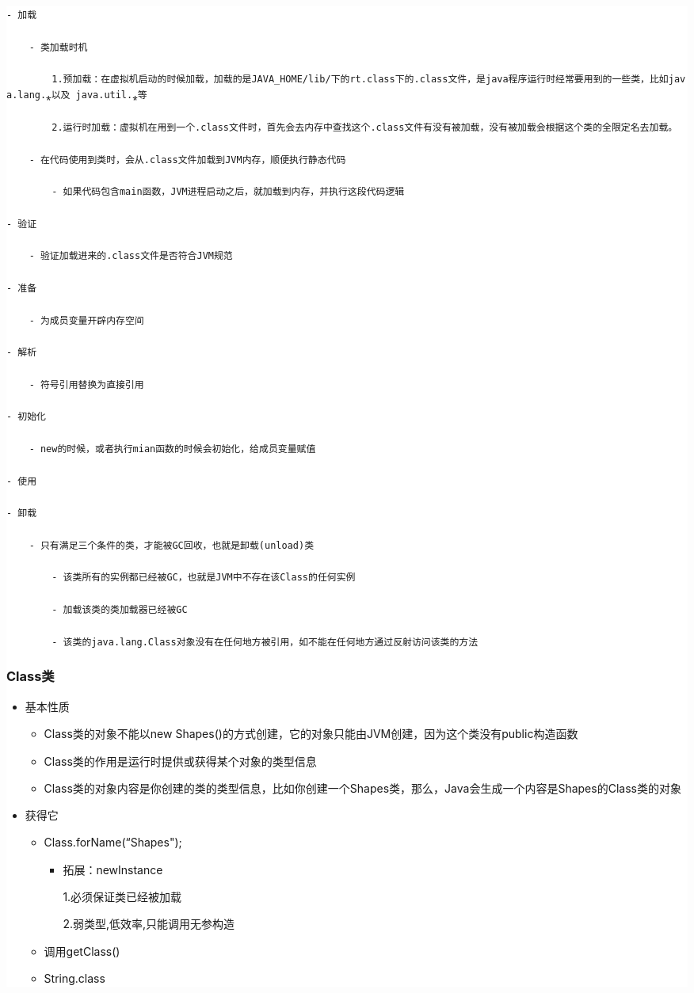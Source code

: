 	- 加载

		- 类加载时机

			1.预加载：在虚拟机启动的时候加载，加载的是JAVA_HOME/lib/下的rt.class下的.class文件，是java程序运行时经常要用到的一些类，比如java.lang.⁎以及 java.util.⁎等
			
			2.运行时加载：虚拟机在用到一个.class文件时，首先会去内存中查找这个.class文件有没有被加载，没有被加载会根据这个类的全限定名去加载。

		- 在代码使用到类时，会从.class文件加载到JVM内存，顺便执行静态代码

			- 如果代码包含main函数，JVM进程启动之后，就加载到内存，并执行这段代码逻辑

	- 验证

		- 验证加载进来的.class文件是否符合JVM规范

	- 准备

		- 为成员变量开辟内存空间

	- 解析

		- 符号引用替换为直接引用

	- 初始化

		- new的时候，或者执行mian函数的时候会初始化，给成员变量赋值

	- 使用

	- 卸载

		- 只有满足三个条件的类，才能被GC回收，也就是卸载(unload)类

			- 该类所有的实例都已经被GC，也就是JVM中不存在该Class的任何实例

			- 加载该类的类加载器已经被GC

			- 该类的java.lang.Class对象没有在任何地方被引用，如不能在任何地方通过反射访问该类的方法

### Class类

- 基本性质

	- Class类的对象不能以new Shapes()的方式创建，它的对象只能由JVM创建，因为这个类没有public构造函数

	- Class类的作用是运行时提供或获得某个对象的类型信息

	- Class类的对象内容是你创建的类的类型信息，比如你创建一个Shapes类，那么，Java会生成一个内容是Shapes的Class类的对象

- 获得它

	- Class.forName(“Shapes");

		- 拓展：newInstance

			1.必须保证类已经被加载
			
			2.弱类型,低效率,只能调用无参构造

	- 调用getClass()

	- String.class
